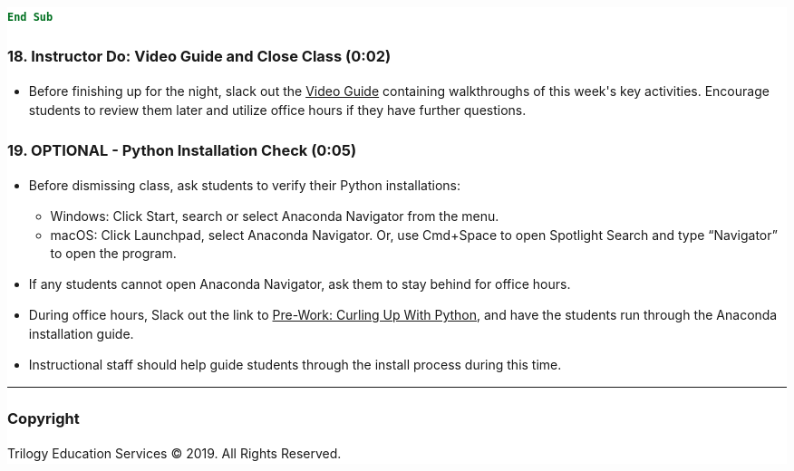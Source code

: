 ```vb
End Sub
```

### 18. Instructor Do: Video Guide and Close Class (0:02)

* Before finishing up for the night, slack out the [Video Guide](../VideoGuide.md) containing walkthroughs of this week's key activities. Encourage students to review them later and utilize office hours if they have further questions.

### 19. OPTIONAL - Python Installation Check (0:05)

* Before dismissing class, ask students to verify their Python installations:
  * Windows: Click Start, search or select Anaconda Navigator from the menu.
  * macOS: Click Launchpad, select Anaconda Navigator. Or, use Cmd+Space to open Spotlight Search and type “Navigator” to open the program.
* If any students cannot open Anaconda Navigator, ask them to stay behind for office hours.

* During office hours, Slack out the link to [Pre-Work: Curling Up With Python](https://coding-bootcamp-dataviz-prework.readthedocs-hosted.com/en/latest/modules/curling-up-with-python/), and have the students run through the Anaconda installation guide.

* Instructional staff should help guide students through the install process during this time. 

- - -

### Copyright

Trilogy Education Services © 2019. All Rights Reserved.
